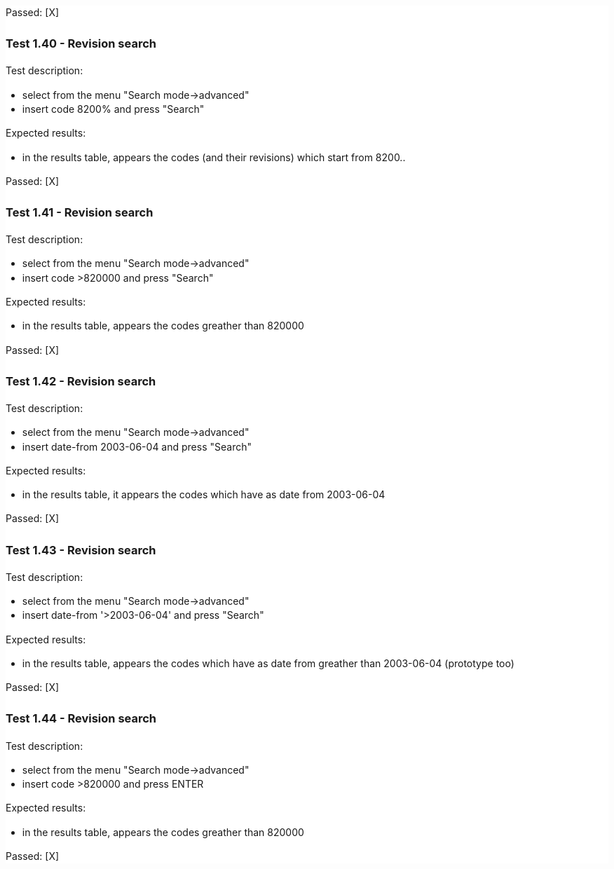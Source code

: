 Passed: [X]

### Test 1.40 - Revision search

Test description:
- select from the menu "Search mode->advanced"
- insert code 8200% and press "Search"

Expected results:
- in the results table, appears the codes (and their revisions) which start from 8200..

Passed: [X]

### Test 1.41 - Revision search

Test description:
- select from the menu "Search mode->advanced"
- insert code >820000 and press "Search"

Expected results:
- in the results table, appears the codes greather than 820000

Passed: [X]

### Test 1.42 - Revision search

Test description:
- select from the menu "Search mode->advanced"
- insert date-from 2003-06-04 and press "Search"

Expected results:
- in the results table, it appears the codes which have as date from 2003-06-04

Passed: [X]

### Test 1.43 - Revision search

Test description:
- select from the menu "Search mode->advanced"
- insert date-from '>2003-06-04' and press "Search"

Expected results:
- in the results table, appears the codes which have as date from greather than 2003-06-04 (prototype too)

Passed: [X]

### Test 1.44 - Revision search

Test description:
- select from the menu "Search mode->advanced"
- insert code >820000 and press ENTER

Expected results:
- in the results table, appears the codes greather than 820000

Passed: [X]
